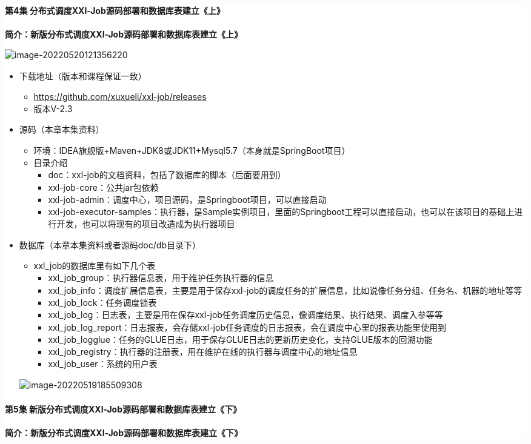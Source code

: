 









#### 第4集 分布式调度XXl-Job源码部署和数据库表建立《上》

**简介：新版分布式调度XXl-Job源码部署和数据库表建立《上》**

![image-20220520121356220](img/image-20220520121356220.png)

* 下载地址（版本和课程保证一致）

  * https://github.com/xuxueli/xxl-job/releases
  * 版本V-2.3

* 源码（本章本集资料）

  * 环境：IDEA旗舰版+Maven+JDK8或JDK11+Mysql5.7（本身就是SpringBoot项目）
  * 目录介绍
    * doc：xxl-job的文档资料，包括了数据库的脚本（后面要用到）
    * xxl-job-core：公共jar包依赖
    * xxl-job-admin：调度中心，项目源码，是Springboot项目，可以直接启动
    * xxl-job-executor-samples：执行器，是Sample实例项目，里面的Springboot工程可以直接启动，也可以在该项目的基础上进行开发，也可以将现有的项目改造成为执行器项目

  

* 数据库（本章本集资料或者源码doc/db目录下）

  * xxl_job的数据库里有如下几个表
    - xxl_job_group：执行器信息表，用于维护任务执行器的信息
    - xxl_job_info：调度扩展信息表，主要是用于保存xxl-job的调度任务的扩展信息，比如说像任务分组、任务名、机器的地址等等
    - xxl_job_lock：任务调度锁表
    - xxl_job_log：日志表，主要是用在保存xxl-job任务调度历史信息，像调度结果、执行结果、调度入参等等
    - xxl_job_log_report：日志报表，会存储xxl-job任务调度的日志报表，会在调度中心里的报表功能里使用到
    - xxl_job_logglue：任务的GLUE日志，用于保存GLUE日志的更新历史变化，支持GLUE版本的回溯功能
    - xxl_job_registry：执行器的注册表，用在维护在线的执行器与调度中心的地址信息
    - xxl_job_user：系统的用户表

  ![image-20220519185509308](img/image-20220519185509308.png)



















#### 第5集 新版分布式调度XXl-Job源码部署和数据库表建立《下》

**简介：新版分布式调度XXl-Job源码部署和数据库表建立《下》**
